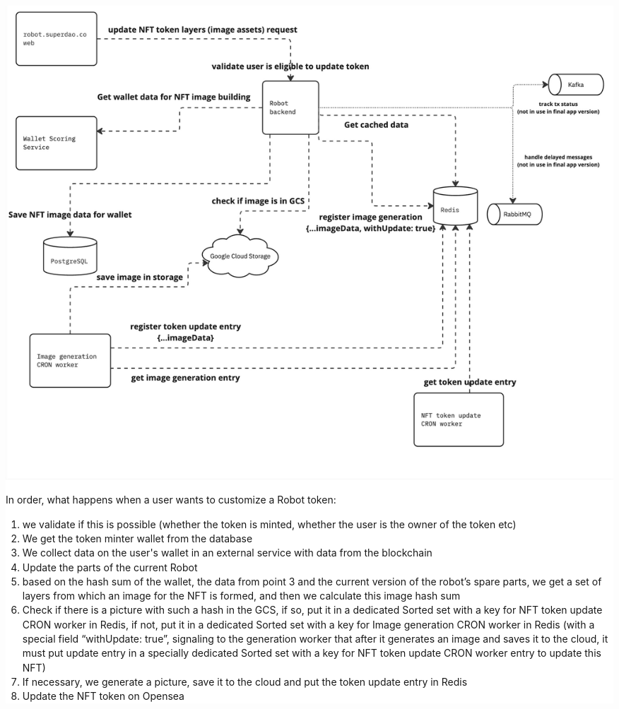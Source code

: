 ![scheme](./assets/customization_scheme.jpg)

In order, what happens when a user wants to customize a Robot token:

1. we validate if this is possible (whether the token is minted, whether the user is the owner of the token etc)
2. We get the token minter wallet from the database
3. We collect data on the user's wallet in an external service with data from the blockchain
4. Update the parts of the current Robot
5. based on the hash sum of the wallet, the data from point 3 and the current version of the robot’s spare parts, we get a set of layers from which an image for the NFT is formed, and then we calculate this image hash sum
6. Check if there is a picture with such a hash in the GCS, if so, put it in a dedicated Sorted set with a key for NFT token update CRON worker in Redis, if not, put it in a dedicated Sorted set with a key for Image generation CRON worker in Redis (with a special field “withUpdate: true”, signaling to the generation worker that after it generates an image and saves it to the cloud, it must put update entry in a specially dedicated Sorted set with a key for NFT token update CRON worker entry to update this NFT)
7. If necessary, we generate a picture, save it to the cloud and put the token update entry in Redis
8. Update the NFT token on Opensea
